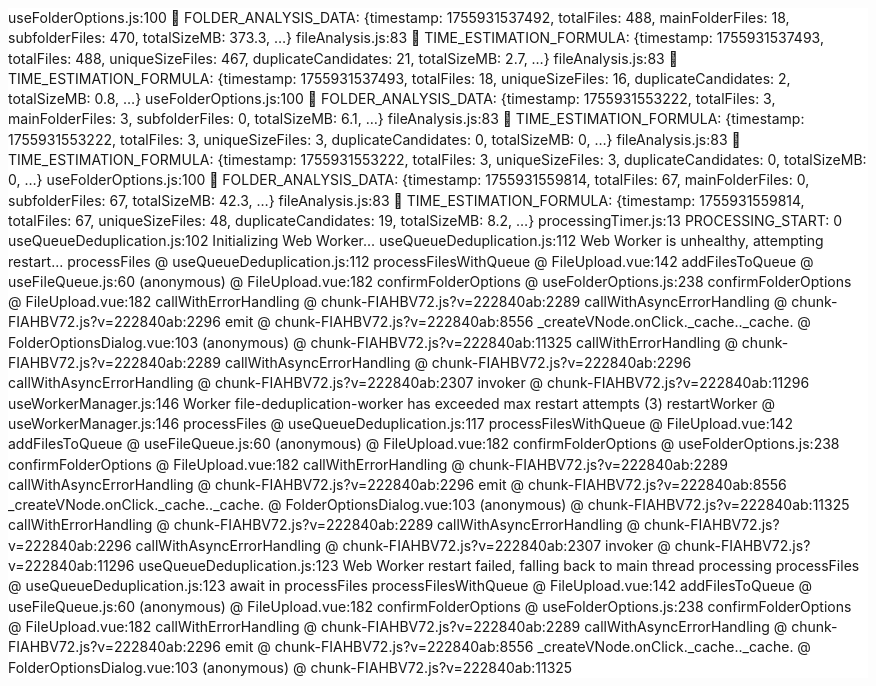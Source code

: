 useFolderOptions.js:100 🔬 FOLDER_ANALYSIS_DATA: {timestamp: 1755931537492, totalFiles: 488, mainFolderFiles: 18, subfolderFiles: 470, totalSizeMB: 373.3, …}
fileAnalysis.js:83 🔬 TIME_ESTIMATION_FORMULA: {timestamp: 1755931537493, totalFiles: 488, uniqueSizeFiles: 467, duplicateCandidates: 21, totalSizeMB: 2.7, …}
fileAnalysis.js:83 🔬 TIME_ESTIMATION_FORMULA: {timestamp: 1755931537493, totalFiles: 18, uniqueSizeFiles: 16, duplicateCandidates: 2, totalSizeMB: 0.8, …}
useFolderOptions.js:100 🔬 FOLDER_ANALYSIS_DATA: {timestamp: 1755931553222, totalFiles: 3, mainFolderFiles: 3, subfolderFiles: 0, totalSizeMB: 6.1, …}
fileAnalysis.js:83 🔬 TIME_ESTIMATION_FORMULA: {timestamp: 1755931553222, totalFiles: 3, uniqueSizeFiles: 3, duplicateCandidates: 0, totalSizeMB: 0, …}
fileAnalysis.js:83 🔬 TIME_ESTIMATION_FORMULA: {timestamp: 1755931553222, totalFiles: 3, uniqueSizeFiles: 3, duplicateCandidates: 0, totalSizeMB: 0, …}
useFolderOptions.js:100 🔬 FOLDER_ANALYSIS_DATA: {timestamp: 1755931559814, totalFiles: 67, mainFolderFiles: 0, subfolderFiles: 67, totalSizeMB: 42.3, …}
fileAnalysis.js:83 🔬 TIME_ESTIMATION_FORMULA: {timestamp: 1755931559814, totalFiles: 67, uniqueSizeFiles: 48, duplicateCandidates: 19, totalSizeMB: 8.2, …}
processingTimer.js:13 PROCESSING_START: 0
useQueueDeduplication.js:102 Initializing Web Worker...
useQueueDeduplication.js:112 Web Worker is unhealthy, attempting restart...
processFiles @ useQueueDeduplication.js:112
processFilesWithQueue @ FileUpload.vue:142
addFilesToQueue @ useFileQueue.js:60
(anonymous) @ FileUpload.vue:182
confirmFolderOptions @ useFolderOptions.js:238
confirmFolderOptions @ FileUpload.vue:182
callWithErrorHandling @ chunk-FIAHBV72.js?v=222840ab:2289
callWithAsyncErrorHandling @ chunk-FIAHBV72.js?v=222840ab:2296
emit @ chunk-FIAHBV72.js?v=222840ab:8556
_createVNode.onClick._cache.<computed>._cache.<computed> @ FolderOptionsDialog.vue:103
(anonymous) @ chunk-FIAHBV72.js?v=222840ab:11325
callWithErrorHandling @ chunk-FIAHBV72.js?v=222840ab:2289
callWithAsyncErrorHandling @ chunk-FIAHBV72.js?v=222840ab:2296
callWithAsyncErrorHandling @ chunk-FIAHBV72.js?v=222840ab:2307
invoker @ chunk-FIAHBV72.js?v=222840ab:11296
useWorkerManager.js:146 Worker file-deduplication-worker has exceeded max restart attempts (3)
restartWorker @ useWorkerManager.js:146
processFiles @ useQueueDeduplication.js:117
processFilesWithQueue @ FileUpload.vue:142
addFilesToQueue @ useFileQueue.js:60
(anonymous) @ FileUpload.vue:182
confirmFolderOptions @ useFolderOptions.js:238
confirmFolderOptions @ FileUpload.vue:182
callWithErrorHandling @ chunk-FIAHBV72.js?v=222840ab:2289
callWithAsyncErrorHandling @ chunk-FIAHBV72.js?v=222840ab:2296
emit @ chunk-FIAHBV72.js?v=222840ab:8556
_createVNode.onClick._cache.<computed>._cache.<computed> @ FolderOptionsDialog.vue:103
(anonymous) @ chunk-FIAHBV72.js?v=222840ab:11325
callWithErrorHandling @ chunk-FIAHBV72.js?v=222840ab:2289
callWithAsyncErrorHandling @ chunk-FIAHBV72.js?v=222840ab:2296
callWithAsyncErrorHandling @ chunk-FIAHBV72.js?v=222840ab:2307
invoker @ chunk-FIAHBV72.js?v=222840ab:11296
useQueueDeduplication.js:123 Web Worker restart failed, falling back to main thread processing
processFiles @ useQueueDeduplication.js:123
await in processFiles
processFilesWithQueue @ FileUpload.vue:142
addFilesToQueue @ useFileQueue.js:60
(anonymous) @ FileUpload.vue:182
confirmFolderOptions @ useFolderOptions.js:238
confirmFolderOptions @ FileUpload.vue:182
callWithErrorHandling @ chunk-FIAHBV72.js?v=222840ab:2289
callWithAsyncErrorHandling @ chunk-FIAHBV72.js?v=222840ab:2296
emit @ chunk-FIAHBV72.js?v=222840ab:8556
_createVNode.onClick._cache.<computed>._cache.<computed> @ FolderOptionsDialog.vue:103
(anonymous) @ chunk-FIAHBV72.js?v=222840ab:11325